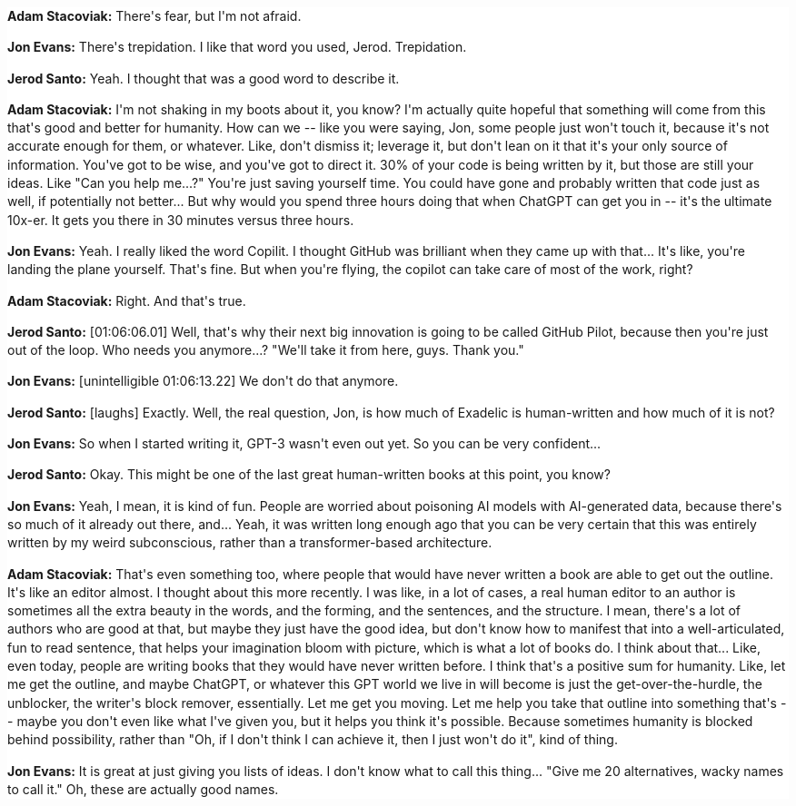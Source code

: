 **Adam Stacoviak:** There's fear, but I'm not afraid.

**Jon Evans:** There's trepidation. I like that word you used, Jerod. Trepidation.

**Jerod Santo:** Yeah. I thought that was a good word to describe it.

**Adam Stacoviak:** I'm not shaking in my boots about it, you know? I'm actually quite hopeful that something will come from this that's good and better for humanity. How can we -- like you were saying, Jon, some people just won't touch it, because it's not accurate enough for them, or whatever. Like, don't dismiss it; leverage it, but don't lean on it that it's your only source of information. You've got to be wise, and you've got to direct it. 30% of your code is being written by it, but those are still your ideas. Like "Can you help me...?" You're just saving yourself time. You could have gone and probably written that code just as well, if potentially not better... But why would you spend three hours doing that when ChatGPT can get you in -- it's the ultimate 10x-er. It gets you there in 30 minutes versus three hours.

**Jon Evans:** Yeah. I really liked the word Copilit. I thought GitHub was brilliant when they came up with that... It's like, you're landing the plane yourself. That's fine. But when you're flying, the copilot can take care of most of the work, right?

**Adam Stacoviak:** Right. And that's true.

**Jerod Santo:** \[01:06:06.01\] Well, that's why their next big innovation is going to be called GitHub Pilot, because then you're just out of the loop. Who needs you anymore...? "We'll take it from here, guys. Thank you."

**Jon Evans:** \[unintelligible 01:06:13.22\] We don't do that anymore.

**Jerod Santo:** \[laughs\] Exactly. Well, the real question, Jon, is how much of Exadelic is human-written and how much of it is not?

**Jon Evans:** So when I started writing it, GPT-3 wasn't even out yet. So you can be very confident...

**Jerod Santo:** Okay. This might be one of the last great human-written books at this point, you know?

**Jon Evans:** Yeah, I mean, it is kind of fun. People are worried about poisoning AI models with AI-generated data, because there's so much of it already out there, and... Yeah, it was written long enough ago that you can be very certain that this was entirely written by my weird subconscious, rather than a transformer-based architecture.

**Adam Stacoviak:** That's even something too, where people that would have never written a book are able to get out the outline. It's like an editor almost. I thought about this more recently. I was like, in a lot of cases, a real human editor to an author is sometimes all the extra beauty in the words, and the forming, and the sentences, and the structure. I mean, there's a lot of authors who are good at that, but maybe they just have the good idea, but don't know how to manifest that into a well-articulated, fun to read sentence, that helps your imagination bloom with picture, which is what a lot of books do. I think about that... Like, even today, people are writing books that they would have never written before. I think that's a positive sum for humanity. Like, let me get the outline, and maybe ChatGPT, or whatever this GPT world we live in will become is just the get-over-the-hurdle, the unblocker, the writer's block remover, essentially. Let me get you moving. Let me help you take that outline into something that's -- maybe you don't even like what I've given you, but it helps you think it's possible. Because sometimes humanity is blocked behind possibility, rather than "Oh, if I don't think I can achieve it, then I just won't do it", kind of thing.

**Jon Evans:** It is great at just giving you lists of ideas. I don't know what to call this thing... "Give me 20 alternatives, wacky names to call it." Oh, these are actually good names.

